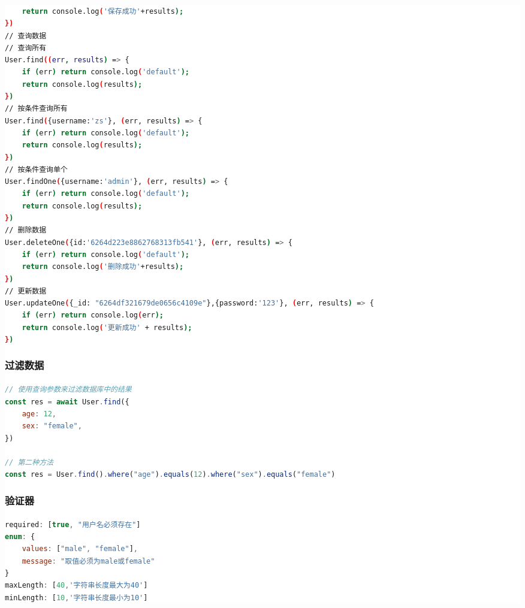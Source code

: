 ```sh
    return console.log('保存成功'+results);
})
// 查询数据
// 查询所有
User.find((err, results) => {
    if (err) return console.log('default');
    return console.log(results);
})
// 按条件查询所有
User.find({username:'zs'}, (err, results) => {
    if (err) return console.log('default');
    return console.log(results);
})
// 按条件查询单个
User.findOne({username:'admin'}, (err, results) => {
    if (err) return console.log('default');
    return console.log(results);
})
// 删除数据
User.deleteOne({id:'6264d223e8862768313fb541'}, (err, results) => {
    if (err) return console.log('default');
    return console.log('删除成功'+results);
})
// 更新数据
User.updateOne({_id: "6264df321679de0656c4109e"},{password:'123'}, (err, results) => {
    if (err) return console.log(err);
    return console.log('更新成功' + results);
})

```

### 过滤数据

``` js
// 使用查询参数来过滤数据库中的结果
const res = await User.find({
    age: 12,
    sex: "female",
})

// 第二种方法
const res = User.find().where("age").equals(12).where("sex").equals("female")
```

### 验证器

``` js
required: [true, "用户名必须存在"]
enum: {
    values: ["male", "female"],
    message: "取值必须为male或female"
}
maxLength: [40,'字符串长度最大为40']
minLength: [10,'字符串长度最小为10']
```
